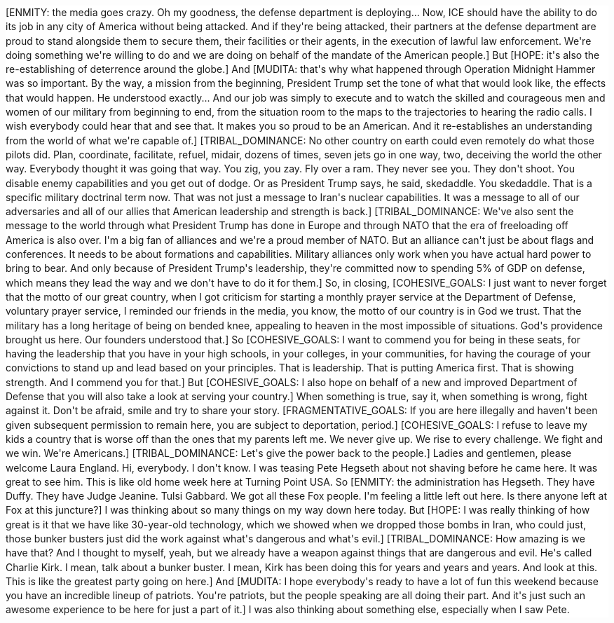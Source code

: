 [ENMITY: the media goes crazy. Oh my goodness, the defense department is deploying... Now, ICE should have the ability to do its job in any city of America without being attacked. And if they're being attacked, their partners at the defense department are proud to stand alongside them to secure them, their facilities or their agents, in the execution of lawful law enforcement. We're doing something we're willing to do and we are doing on behalf of the mandate of the American people.] But [HOPE: it's also the re-establishing of deterrence around the globe.] And [MUDITA: that's why what happened through Operation Midnight Hammer was so important. By the way, a mission from the beginning, President Trump set the tone of what that would look like, the effects that would happen. He understood exactly... And our job was simply to execute and to watch the skilled and courageous men and women of our military from beginning to end, from the situation room to the maps to the trajectories to hearing the radio calls. I wish everybody could hear that and see that. It makes you so proud to be an American. And it re-establishes an understanding from the world of what we're capable of.] [TRIBAL_DOMINANCE: No other country on earth could even remotely do what those pilots did. Plan, coordinate, facilitate, refuel, midair, dozens of times, seven jets go in one way, two, deceiving the world the other way. Everybody thought it was going that way. You zig, you zay. Fly over a ram. They never see you. They don't shoot. You disable enemy capabilities and you get out of dodge. Or as President Trump says, he said, skedaddle. You skedaddle. That is a specific military doctrinal term now. That was not just a message to Iran's nuclear capabilities. It was a message to all of our adversaries and all of our allies that American leadership and strength is back.] [TRIBAL_DOMINANCE: We've also sent the message to the world through what President Trump has done in Europe and through NATO that the era of freeloading off America is also over. I'm a big fan of alliances and we're a proud member of NATO. But an alliance can't just be about flags and conferences. It needs to be about formations and capabilities. Military alliances only work when you have actual hard power to bring to bear. And only because of President Trump's leadership, they're committed now to spending 5% of GDP on defense, which means they lead the way and we don't have to do it for them.] So, in closing, [COHESIVE_GOALS: I just want to never forget that the motto of our great country, when I got criticism for starting a monthly prayer service at the Department of Defense, voluntary prayer service, I reminded our friends in the media, you know, the motto of our country is in God we trust. That the military has a long heritage of being on bended knee, appealing to heaven in the most impossible of situations. God's providence brought us here. Our founders understood that.] So [COHESIVE_GOALS: I want to commend you for being in these seats, for having the leadership that you have in your high schools, in your colleges, in your communities, for having the courage of your convictions to stand up and lead based on your principles. That is leadership. That is putting America first. That is showing strength. And I commend you for that.] But [COHESIVE_GOALS: I also hope on behalf of a new and improved Department of Defense that you will also take a look at serving your country.] When something is true, say it, when something is wrong, fight against it. Don't be afraid, smile and try to share your story. [FRAGMENTATIVE_GOALS: If you are here illegally and haven't been given subsequent permission to remain here, you are subject to deportation, period.] [COHESIVE_GOALS: I refuse to leave my kids a country that is worse off than the ones that my parents left me. We never give up. We rise to every challenge. We fight and we win. We're Americans.] [TRIBAL_DOMINANCE: Let's give the power back to the people.] Ladies and gentlemen, please welcome Laura England. Hi, everybody. I don't know. I was teasing Pete Hegseth about not shaving before he came here. It was great to see him. This is like old home week here at Turning Point USA. So [ENMITY: the administration has Hegseth. They have Duffy. They have Judge Jeanine. Tulsi Gabbard. We got all these Fox people. I'm feeling a little left out here. Is there anyone left at Fox at this juncture?] I was thinking about so many things on my way down here today. But [HOPE: I was really thinking of how great is it that we have like 30-year-old technology, which we showed when we dropped those bombs in Iran, who could just, those bunker busters just did the work against what's dangerous and what's evil.] [TRIBAL_DOMINANCE: How amazing is we have that? And I thought to myself, yeah, but we already have a weapon against things that are dangerous and evil. He's called Charlie Kirk. I mean, talk about a bunker buster. I mean, Kirk has been doing this for years and years and years. And look at this. This is like the greatest party going on here.] And [MUDITA: I hope everybody's ready to have a lot of fun this weekend because you have an incredible lineup of patriots. You're patriots, but the people speaking are all doing their part. And it's just such an awesome experience to be here for just a part of it.] I was also thinking about something else, especially when I saw Pete.